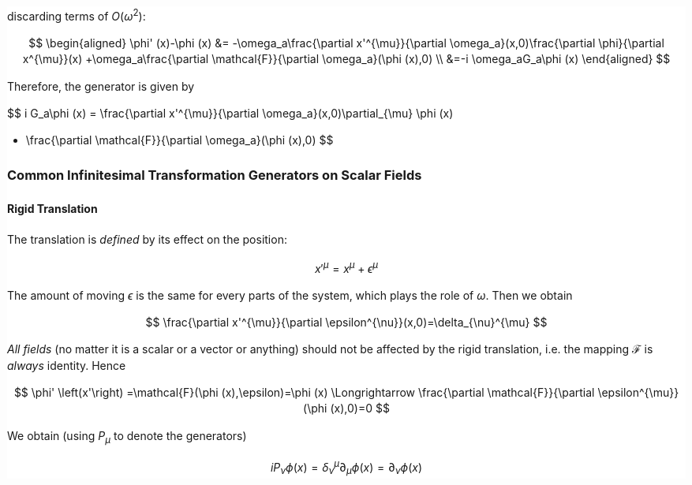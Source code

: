 discarding terms of $O\left(\omega^2\right)$:

$$
\begin{aligned}
    \phi' (x)-\phi (x)
    &= -\omega_a\frac{\partial x'^{\mu}}{\partial \omega_a}(x,0)\frac{\partial \phi}{\partial x^{\mu}}(x)
    +\omega_a\frac{\partial
    \mathcal{F}}{\partial \omega_a}(\phi (x),0)
    \\
    &=-i \omega_aG_a\phi (x)
\end{aligned}
$$

Therefore, the generator is given by

$$
i G_a\phi (x)
= \frac{\partial x'^{\mu}}{\partial \omega_a}(x,0)\partial_{\mu} \phi (x)
- \frac{\partial \mathcal{F}}{\partial \omega_a}(\phi
(x),0)
$$

### Common Infinitesimal Transformation Generators on Scalar Fields

#### Rigid Translation

The translation is *defined* by its effect on the position:

$$
x'^{\mu}=x^{\mu}+\epsilon^{\mu}
$$

The amount of moving $\epsilon$ is the same for every parts of the
system, which plays the role of $\omega$. Then we obtain

$$
\frac{\partial x'^{\mu}}{\partial \epsilon^{\nu}}(x,0)=\delta_{\nu}^{\mu}
$$

*All fields* (no matter it is a scalar or a vector or anything) should not be affected by the rigid translation, i.e. the mapping $\mathcal{F}$ is *always* identity. Hence

$$
\phi' \left(x'\right)
=\mathcal{F}(\phi (x),\epsilon)=\phi (x) 
\Longrightarrow
\frac{\partial \mathcal{F}}{\partial \epsilon^{\mu}}(\phi (x),0)=0
$$

We obtain (using $P_{\mu}$ to denote the generators)

$$
i P_{\nu} \phi (x)
= \delta_{\nu}^{\mu} \partial_{\mu} \phi (x)
= \partial_{\nu} \phi (x)
$$
